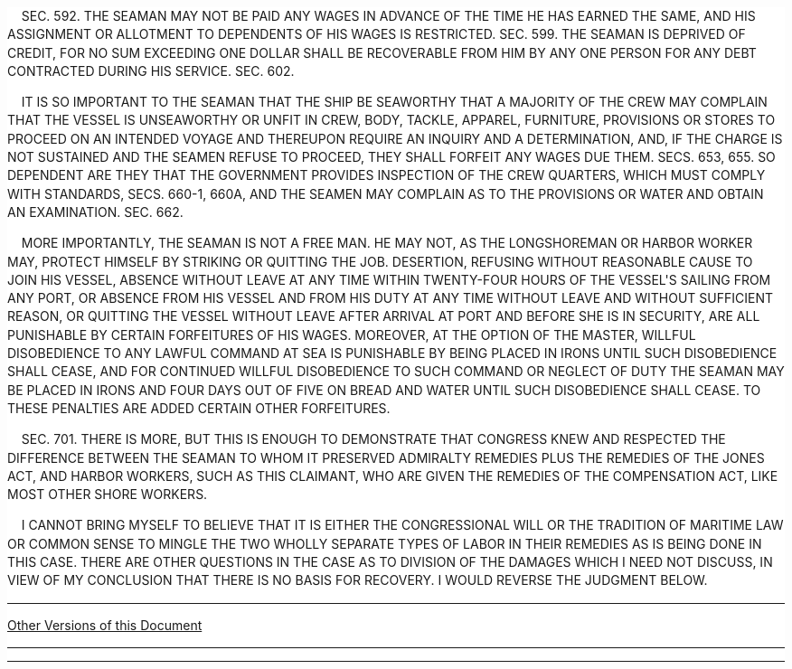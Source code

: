     SEC. 592.  THE SEAMAN MAY NOT BE PAID ANY WAGES IN ADVANCE OF THE TIME HE HAS EARNED THE SAME, AND HIS ASSIGNMENT OR ALLOTMENT TO DEPENDENTS OF HIS WAGES IS RESTRICTED.  SEC. 599.  THE SEAMAN IS DEPRIVED OF CREDIT, FOR NO SUM EXCEEDING ONE DOLLAR SHALL BE RECOVERABLE FROM HIM BY ANY ONE PERSON FOR ANY DEBT CONTRACTED DURING HIS SERVICE.  SEC. 602.

    IT IS SO IMPORTANT TO THE SEAMAN THAT THE SHIP BE SEAWORTHY THAT A MAJORITY OF THE CREW MAY COMPLAIN THAT THE VESSEL IS UNSEAWORTHY OR UNFIT IN CREW, BODY, TACKLE, APPAREL, FURNITURE, PROVISIONS OR STORES TO PROCEED ON AN INTENDED VOYAGE AND THEREUPON REQUIRE AN INQUIRY AND A DETERMINATION, AND, IF THE CHARGE IS NOT SUSTAINED AND THE SEAMEN REFUSE TO PROCEED, THEY SHALL FORFEIT ANY WAGES DUE THEM.  SECS. 653, 655.  SO DEPENDENT ARE THEY THAT THE GOVERNMENT PROVIDES INSPECTION OF THE CREW QUARTERS, WHICH MUST COMPLY WITH STANDARDS, SECS. 660-1, 660A, AND THE SEAMEN MAY COMPLAIN AS TO THE PROVISIONS OR WATER AND OBTAIN AN EXAMINATION.  SEC. 662.

    MORE IMPORTANTLY, THE SEAMAN IS NOT A FREE MAN.  HE MAY NOT, AS THE LONGSHOREMAN OR HARBOR WORKER MAY, PROTECT HIMSELF BY STRIKING OR QUITTING THE JOB.  DESERTION, REFUSING WITHOUT REASONABLE CAUSE TO JOIN HIS VESSEL, ABSENCE WITHOUT LEAVE AT ANY TIME WITHIN TWENTY-FOUR HOURS OF THE VESSEL'S SAILING FROM ANY PORT, OR ABSENCE FROM HIS VESSEL AND FROM HIS DUTY AT ANY TIME WITHOUT LEAVE AND WITHOUT SUFFICIENT REASON, OR QUITTING THE VESSEL WITHOUT LEAVE AFTER ARRIVAL AT PORT AND BEFORE SHE IS IN SECURITY, ARE ALL PUNISHABLE BY CERTAIN FORFEITURES OF HIS WAGES.  MOREOVER, AT THE OPTION OF THE MASTER, WILLFUL DISOBEDIENCE TO ANY LAWFUL COMMAND AT SEA IS PUNISHABLE BY BEING PLACED IN IRONS UNTIL SUCH DISOBEDIENCE SHALL CEASE, AND FOR CONTINUED WILLFUL DISOBEDIENCE TO SUCH COMMAND OR NEGLECT OF DUTY THE SEAMAN MAY BE PLACED IN IRONS AND FOUR DAYS OUT OF FIVE ON BREAD AND WATER UNTIL SUCH DISOBEDIENCE SHALL CEASE.  TO THESE PENALTIES ARE ADDED CERTAIN OTHER FORFEITURES.

    SEC.  701.  THERE IS MORE, BUT THIS IS ENOUGH TO DEMONSTRATE THAT CONGRESS KNEW AND RESPECTED THE DIFFERENCE BETWEEN THE SEAMAN TO WHOM IT PRESERVED ADMIRALTY REMEDIES PLUS THE REMEDIES OF THE JONES ACT, AND HARBOR WORKERS, SUCH AS THIS CLAIMANT, WHO ARE GIVEN THE REMEDIES OF THE COMPENSATION ACT, LIKE MOST OTHER SHORE WORKERS.

    I CANNOT BRING MYSELF TO BELIEVE THAT IT IS EITHER THE CONGRESSIONAL WILL OR THE TRADITION OF MARITIME LAW OR COMMON SENSE TO MINGLE THE TWO WHOLLY SEPARATE TYPES OF LABOR IN THEIR REMEDIES AS IS BEING DONE IN THIS CASE.  THERE ARE OTHER QUESTIONS IN THE CASE AS TO DIVISION OF THE DAMAGES WHICH I NEED NOT DISCUSS, IN VIEW OF MY CONCLUSION THAT THERE IS NO BASIS FOR RECOVERY.  I WOULD REVERSE THE JUDGMENT BELOW.

----------

[Other Versions of this Document](https://publicdocs.github.io/go/links?ns=uslm-x&ref=%2Fus%2Fcourts%2Fscotus%2FusReporter%2F346%2F406)

----------
----------

[/us/courts/scotus/usReporter/346/406]: https://publicdocs.github.io/go/links?ns=uslm-x&ref=%2Fus%2Fcourts%2Fscotus%2FusReporter%2F346%2F406
[/us/courts/scotus/usReporter/304/64]: https://publicdocs.github.io/go/links?ns=uslm-x&ref=%2Fus%2Fcourts%2Fscotus%2FusReporter%2F304%2F64
[/us/courts/scotus/usReporter/328/85]: https://publicdocs.github.io/go/links?ns=uslm-x&ref=%2Fus%2Fcourts%2Fscotus%2FusReporter%2F328%2F85
[/us/courts/scotus/usReporter/189/158]: https://publicdocs.github.io/go/links?ns=uslm-x&ref=%2Fus%2Fcourts%2Fscotus%2FusReporter%2F189%2F158
[/us/courts/scotus/usReporter/342/282]: https://publicdocs.github.io/go/links?ns=uslm-x&ref=%2Fus%2Fcourts%2Fscotus%2FusReporter%2F342%2F282
[/us/courts/scotus/usReporter/345/990]: https://publicdocs.github.io/go/links?ns=uslm-x&ref=%2Fus%2Fcourts%2Fscotus%2FusReporter%2F345%2F990
[/us/courts/scotus/usReporter/342/282]: https://publicdocs.github.io/go/links?ns=uslm-x&ref=%2Fus%2Fcourts%2Fscotus%2FusReporter%2F342%2F282
[/us/courts/scotus/usReporter/264/375]: https://publicdocs.github.io/go/links?ns=uslm-x&ref=%2Fus%2Fcourts%2Fscotus%2FusReporter%2F264%2F375
[/us/courts/scotus/usReporter/317/239]: https://publicdocs.github.io/go/links?ns=uslm-x&ref=%2Fus%2Fcourts%2Fscotus%2FusReporter%2F317%2F239
[/us/courts/scotus/usReporter/332/155]: https://publicdocs.github.io/go/links?ns=uslm-x&ref=%2Fus%2Fcourts%2Fscotus%2FusReporter%2F332%2F155
[/us/usc/t28/s1332]: https://publicdocs.github.io/go/links?ns=uslm&ref=%2Fus%2Fusc%2Ft28%2Fs1332
[/us/courts/scotus/usReporter/304/64]: https://publicdocs.github.io/go/links?ns=uslm-x&ref=%2Fus%2Fcourts%2Fscotus%2FusReporter%2F304%2F64
[/us/courts/scotus/usReporter/328/85]: https://publicdocs.github.io/go/links?ns=uslm-x&ref=%2Fus%2Fcourts%2Fscotus%2FusReporter%2F328%2F85
[/us/stat/44/1424]: https://publicdocs.github.io/go/links?ns=uslm&ref=%2Fus%2Fstat%2F44%2F1424
[/us/usc/t33/s901]: https://publicdocs.github.io/go/links?ns=uslm&ref=%2Fus%2Fusc%2Ft33%2Fs901
[/us/courts/scotus/usReporter/328/85]: https://publicdocs.github.io/go/links?ns=uslm-x&ref=%2Fus%2Fcourts%2Fscotus%2FusReporter%2F328%2F85
[/us/courts/scotus/usReporter/189/158]: https://publicdocs.github.io/go/links?ns=uslm-x&ref=%2Fus%2Fcourts%2Fscotus%2FusReporter%2F189%2F158
[/us/courts/scotus/usReporter/137/1]: https://publicdocs.github.io/go/links?ns=uslm-x&ref=%2Fus%2Fcourts%2Fscotus%2FusReporter%2F137%2F1
[/us/courts/scotus/usReporter/298/110]: https://publicdocs.github.io/go/links?ns=uslm-x&ref=%2Fus%2Fcourts%2Fscotus%2FusReporter%2F298%2F110
[/us/courts/scotus/usReporter/305/424]: https://publicdocs.github.io/go/links?ns=uslm-x&ref=%2Fus%2Fcourts%2Fscotus%2FusReporter%2F305%2F424
[/us/courts/scotus/usReporter/315/752]: https://publicdocs.github.io/go/links?ns=uslm-x&ref=%2Fus%2Fcourts%2Fscotus%2FusReporter%2F315%2F752
[/us/courts/scotus/usReporter/317/239]: https://publicdocs.github.io/go/links?ns=uslm-x&ref=%2Fus%2Fcourts%2Fscotus%2FusReporter%2F317%2F239

[/us/courts/scotus/usReporter/150/674]: https://publicdocs.github.io/go/links?ns=uslm-x&ref=%2Fus%2Fcourts%2Fscotus%2FusReporter%2F150%2F674
[/us/courts/scotus/usReporter/234/52]: https://publicdocs.github.io/go/links?ns=uslm-x&ref=%2Fus%2Fcourts%2Fscotus%2FusReporter%2F234%2F52
[/us/courts/scotus/usReporter/312/383]: https://publicdocs.github.io/go/links?ns=uslm-x&ref=%2Fus%2Fcourts%2Fscotus%2FusReporter%2F312%2F383
[/us/courts/scotus/usReporter/302/1]: https://publicdocs.github.io/go/links?ns=uslm-x&ref=%2Fus%2Fcourts%2Fscotus%2FusReporter%2F302%2F1
[/us/usc/t28/s1331]: https://publicdocs.github.io/go/links?ns=uslm&ref=%2Fus%2Fusc%2Ft28%2Fs1331
[/us/stat/41/1007]: https://publicdocs.github.io/go/links?ns=uslm&ref=%2Fus%2Fstat%2F41%2F1007
[/us/usc/t46/s688]: https://publicdocs.github.io/go/links?ns=uslm&ref=%2Fus%2Fusc%2Ft46%2Fs688
[/us/courts/scotus/usReporter/105/626]: https://publicdocs.github.io/go/links?ns=uslm-x&ref=%2Fus%2Fcourts%2Fscotus%2FusReporter%2F105%2F626
[/us/courts/scotus/usReporter/317/575]: https://publicdocs.github.io/go/links?ns=uslm-x&ref=%2Fus%2Fcourts%2Fscotus%2FusReporter%2F317%2F575
[/us/usc/t46/s688]: https://publicdocs.github.io/go/links?ns=uslm&ref=%2Fus%2Fusc%2Ft46%2Fs688
[/us/courts/scotus/usReporter/278/130]: https://publicdocs.github.io/go/links?ns=uslm-x&ref=%2Fus%2Fcourts%2Fscotus%2FusReporter%2F278%2F130
[/us/courts/scotus/usReporter/272/50]: https://publicdocs.github.io/go/links?ns=uslm-x&ref=%2Fus%2Fcourts%2Fscotus%2FusReporter%2F272%2F50
[/us/stat/1/73]: https://publicdocs.github.io/go/links?ns=uslm&ref=%2Fus%2Fstat%2F1%2F73
[/us/courts/scotus/usReporter/105/626]: https://publicdocs.github.io/go/links?ns=uslm-x&ref=%2Fus%2Fcourts%2Fscotus%2FusReporter%2F105%2F626
[/us/courts/scotus/usReporter/207/398]: https://publicdocs.github.io/go/links?ns=uslm-x&ref=%2Fus%2Fcourts%2Fscotus%2FusReporter%2F207%2F398
[/us/courts/scotus/usReporter/321/96]: https://publicdocs.github.io/go/links?ns=uslm-x&ref=%2Fus%2Fcourts%2Fscotus%2FusReporter%2F321%2F96
[/us/courts/scotus/usReporter/247/372]: https://publicdocs.github.io/go/links?ns=uslm-x&ref=%2Fus%2Fcourts%2Fscotus%2FusReporter%2F247%2F372
[/us/stat/1/76]: https://publicdocs.github.io/go/links?ns=uslm&ref=%2Fus%2Fstat%2F1%2F76
[/us/usc/t46/s688]: https://publicdocs.github.io/go/links?ns=uslm&ref=%2Fus%2Fusc%2Ft46%2Fs688
[/us/courts/scotus/usReporter/272/50]: https://publicdocs.github.io/go/links?ns=uslm-x&ref=%2Fus%2Fcourts%2Fscotus%2FusReporter%2F272%2F50
[/us/courts/scotus/usReporter/321/96]: https://publicdocs.github.io/go/links?ns=uslm-x&ref=%2Fus%2Fcourts%2Fscotus%2FusReporter%2F321%2F96